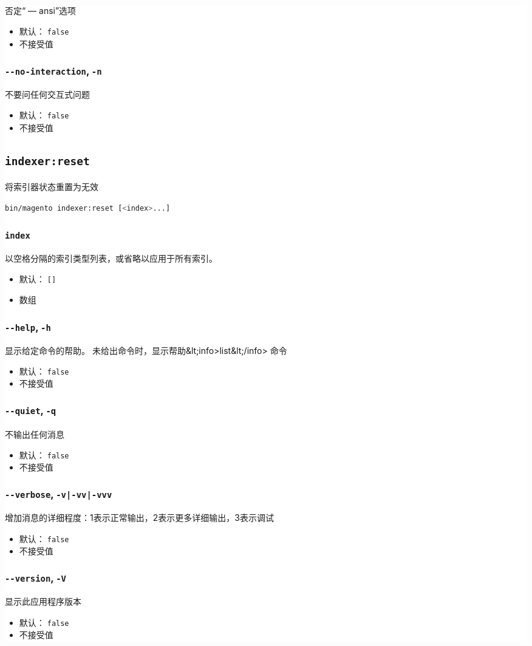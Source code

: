 否定“ — ansi”选项

- 默认： `false`
- 不接受值

### `--no-interaction`, `-n`

不要问任何交互式问题

- 默认： `false`
- 不接受值


## `indexer:reset`

将索引器状态重置为无效

```bash
bin/magento indexer:reset [<index>...]
```


### `index`

以空格分隔的索引类型列表，或省略以应用于所有索引。

- 默认： `[]`

- 数组

### `--help`, `-h`

显示给定命令的帮助。 未给出命令时，显示帮助\&lt;info>list\&lt;/info> 命令

- 默认： `false`
- 不接受值

### `--quiet`, `-q`

不输出任何消息

- 默认： `false`
- 不接受值

### `--verbose`, `-v|-vv|-vvv`

增加消息的详细程度：1表示正常输出，2表示更多详细输出，3表示调试

- 默认： `false`
- 不接受值

### `--version`, `-V`

显示此应用程序版本

- 默认： `false`
- 不接受值
